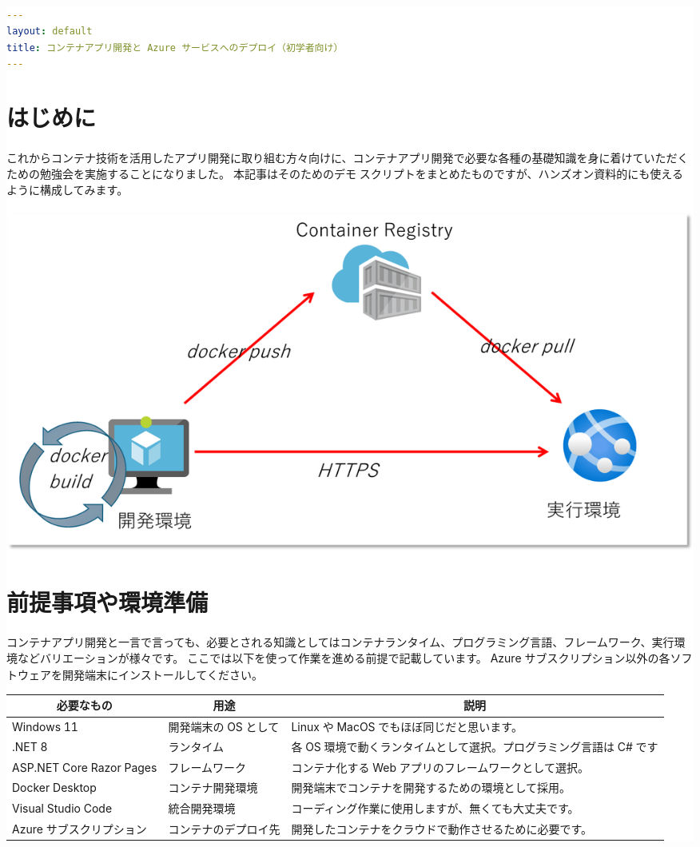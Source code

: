 ```yaml
---
layout: default
title: コンテナアプリ開発と Azure サービスへのデプロイ（初学者向け）
---
```


# はじめに

これからコンテナ技術を活用したアプリ開発に取り組む方々向けに、コンテナアプリ開発で必要な各種の基礎知識を身に着けていただくための勉強会を実施することになりました。
本記事はそのためのデモ スクリプトをまとめたものですが、ハンズオン資料的にも使えるように構成してみます。

![alt text](./images/overview.png)

# 前提事項や環境準備

コンテナアプリ開発と一言で言っても、必要とされる知識としてはコンテナランタイム、プログラミング言語、フレームワーク、実行環境などバリエーションが様々です。
ここでは以下を使って作業を進める前提で記載しています。
Azure サブスクリプション以外の各ソフトウェアを開発端末にインストールしてください。

|必要なもの|用途|説明|
|---|---|---|
|Windows 11|開発端末の OS として|Linux や MacOS でもほぼ同じだと思います。|
|.NET 8|ランタイム|各 OS 環境で動くランタイムとして選択。プログラミング言語は C# です|
|ASP.NET Core Razor Pages|フレームワーク|コンテナ化する Web アプリのフレームワークとして選択。|
|Docker Desktop|コンテナ開発環境|開発端末でコンテナを開発するための環境として採用。|
|Visual Studio Code|統合開発環境|コーディング作業に使用しますが、無くても大丈夫です。|
|Azure サブスクリプション|コンテナのデプロイ先|開発したコンテナをクラウドで動作させるために必要です。|
